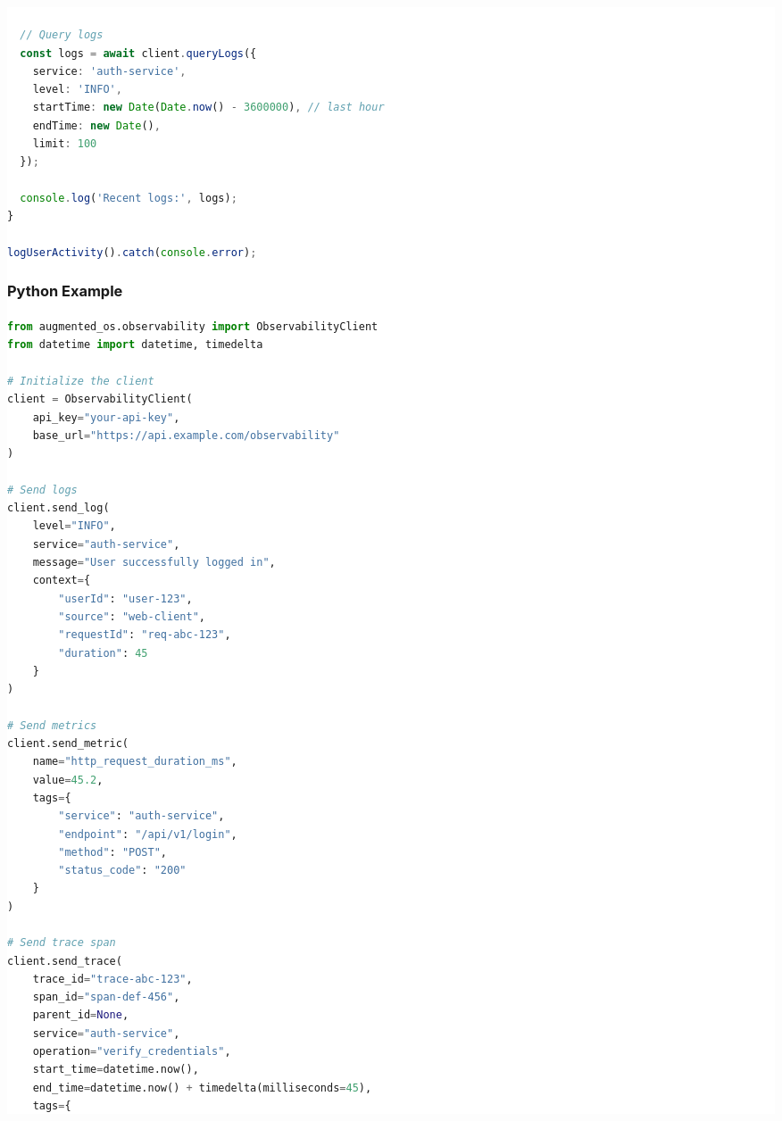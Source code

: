 ```typescript

  // Query logs
  const logs = await client.queryLogs({
    service: 'auth-service',
    level: 'INFO',
    startTime: new Date(Date.now() - 3600000), // last hour
    endTime: new Date(),
    limit: 100
  });

  console.log('Recent logs:', logs);
}

logUserActivity().catch(console.error);
```

### Python Example

```python
from augmented_os.observability import ObservabilityClient
from datetime import datetime, timedelta

# Initialize the client
client = ObservabilityClient(
    api_key="your-api-key",
    base_url="https://api.example.com/observability"
)

# Send logs
client.send_log(
    level="INFO",
    service="auth-service",
    message="User successfully logged in",
    context={
        "userId": "user-123",
        "source": "web-client",
        "requestId": "req-abc-123",
        "duration": 45
    }
)

# Send metrics
client.send_metric(
    name="http_request_duration_ms",
    value=45.2,
    tags={
        "service": "auth-service",
        "endpoint": "/api/v1/login",
        "method": "POST",
        "status_code": "200"
    }
)

# Send trace span
client.send_trace(
    trace_id="trace-abc-123",
    span_id="span-def-456",
    parent_id=None,
    service="auth-service",
    operation="verify_credentials",
    start_time=datetime.now(),
    end_time=datetime.now() + timedelta(milliseconds=45),
    tags={
```